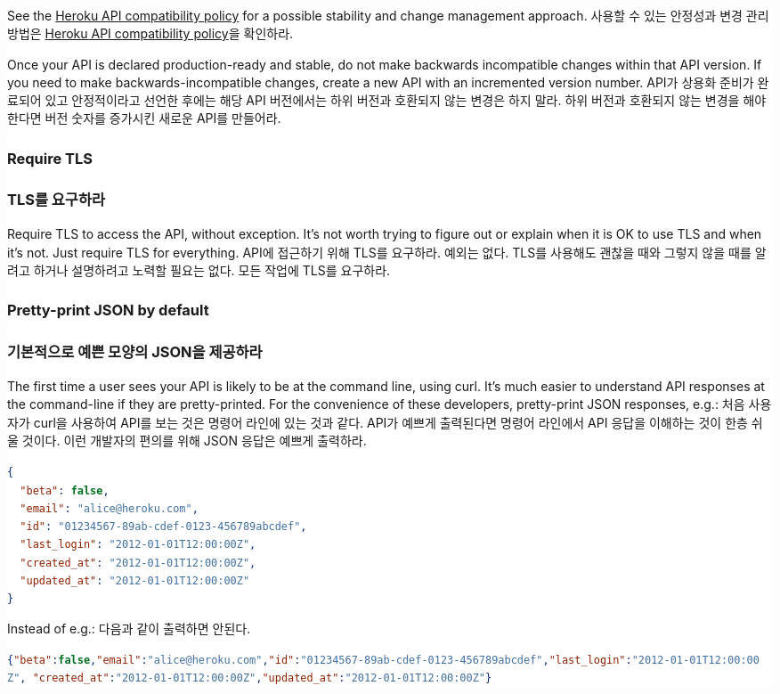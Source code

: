 See the [Heroku API compatibility policy](https://devcenter.heroku.com/articles/api-compatibility-policy)
for a possible stability and change management approach.
사용할 수 있는 안정성과 변경 관리 방법은 [Heroku API compatibility policy](https://devcenter.heroku.com/articles/api-compatibility-policy)을 확인하라.

Once your API is declared production-ready and stable, do not make
backwards incompatible changes within that API version. If you need to
make backwards-incompatible changes, create a new API with an
incremented version number.
API가 상용화 준비가 완료되어 있고 안정적이라고 선언한 후에는 해당 API 버전에서는
하위 버전과 호환되지 않는 변경은 하지 말라. 하위 버전과 호환되지 않는 변경을 해야 한다면
버전 숫자를 증가시킨 새로운 API를 만들어라.

### Require TLS
### TLS를 요구하라

Require TLS to access the API, without exception. It’s not worth trying
to figure out or explain when it is OK to use TLS and when it’s not.
Just require TLS for everything.
API에 접근하기 위해 TLS를 요구하라. 예외는 없다. TLS를 사용해도 괜찮을 때와 그렇지 않을 때를
알려고 하거나 설명하려고 노력할 필요는 없다. 모든 작업에 TLS를 요구하라.

### Pretty-print JSON by default
### 기본적으로 예쁜 모양의 JSON을 제공하라

The first time a user sees your API is likely to be at the command line,
using curl. It’s much easier to understand API responses at the
command-line if they are pretty-printed. For the convenience of these
developers, pretty-print JSON responses, e.g.:
처음 사용자가 curl을 사용하여 API를 보는 것은 명령어 라인에 있는 것과 같다.
API가 예쁘게 출력된다면 명령어 라인에서 API 응답을 이해하는 것이 한층 쉬울 것이다.
이런 개발자의 편의를 위해 JSON 응답은 예쁘게 출력하라.

```json
{
  "beta": false,
  "email": "alice@heroku.com",
  "id": "01234567-89ab-cdef-0123-456789abcdef",
  "last_login": "2012-01-01T12:00:00Z",
  "created_at": "2012-01-01T12:00:00Z",
  "updated_at": "2012-01-01T12:00:00Z"
}
```

Instead of e.g.:
다음과 같이 출력하면 안된다.

```json
{"beta":false,"email":"alice@heroku.com","id":"01234567-89ab-cdef-0123-456789abcdef","last_login":"2012-01-01T12:00:00Z", "created_at":"2012-01-01T12:00:00Z","updated_at":"2012-01-01T12:00:00Z"}
```
